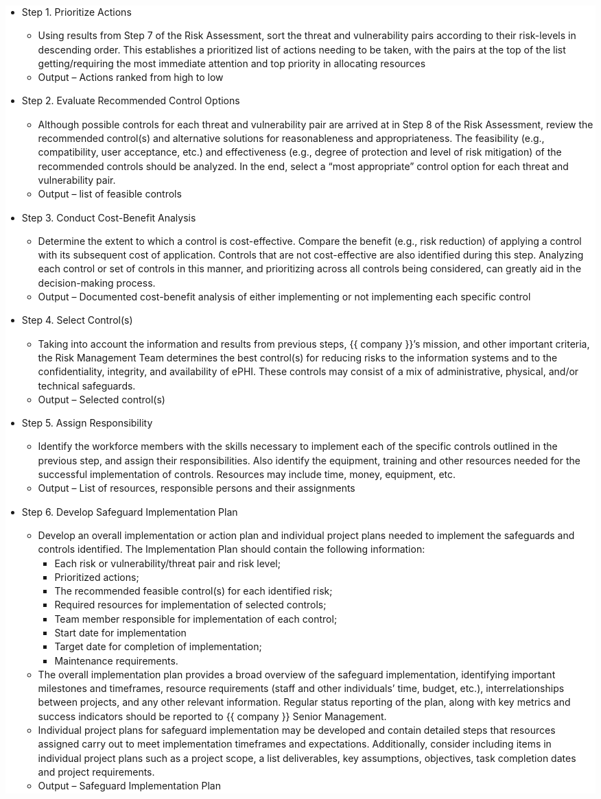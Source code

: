 * Step 1. Prioritize Actions
	* Using results from Step 7 of the Risk Assessment, sort the threat and vulnerability pairs according to their risk-levels in descending order. This establishes a prioritized list of actions needing to be taken, with the pairs at the top of the list getting/requiring the most immediate attention and top priority in allocating resources
	* Output – Actions ranked from high to low

* Step 2. Evaluate Recommended Control Options
	* Although possible controls for each threat and vulnerability pair are arrived at in Step 8 of the Risk Assessment, review the recommended control(s) and alternative solutions for reasonableness and appropriateness. The feasibility (e.g., compatibility, user acceptance, etc.) and effectiveness (e.g., degree of protection and level of risk mitigation) of the recommended controls should be analyzed. In the end, select a “most appropriate” control option for each threat and vulnerability pair.
	* Output – list of feasible controls

* Step 3. Conduct Cost-Benefit Analysis
	* Determine the extent to which a control is cost-effective. Compare the benefit (e.g., risk reduction) of applying a control with its subsequent cost of application. Controls that are not cost-effective are also identified during this step. Analyzing each control or set of controls in this manner, and prioritizing across all controls being considered, can greatly aid in the decision-making process.
	* Output – Documented cost-benefit analysis of either implementing or not implementing each specific control

* Step 4. Select Control(s)
	* Taking into account the information and results from previous steps, {{ company }}’s mission, and other important criteria, the Risk Management Team determines the best control(s) for reducing risks to the information systems and to the confidentiality, integrity, and availability of ePHI. These controls may consist of a mix of administrative, physical, and/or technical safeguards.
	* Output – Selected control(s)

* Step 5. Assign Responsibility 
	* Identify the workforce members with the skills necessary to implement each of the specific controls outlined in the previous step, and assign their responsibilities. Also identify the equipment, training and other resources needed for the successful implementation of controls. Resources may include time, money, equipment, etc.
	* Output – List of resources, responsible persons and their assignments

* Step 6. Develop Safeguard Implementation Plan
	* Develop an overall implementation or action plan and individual project plans needed to implement the safeguards and controls identified. The Implementation Plan should contain the following information:
		* Each risk or vulnerability/threat pair and risk level;
		* Prioritized actions;
		* The recommended feasible control(s) for each identified risk;
		* Required resources for implementation of selected controls;
		* Team member responsible for implementation of each control;
		* Start date for implementation
		* Target date for completion of implementation;
		* Maintenance requirements.
	* The overall implementation plan provides a broad overview of the safeguard implementation, identifying important milestones and timeframes, resource requirements (staff and other individuals’ time, budget, etc.), interrelationships between projects, and any other relevant information. Regular status reporting of the plan, along with key metrics and success indicators should be reported to {{ company }} Senior Management.
	* Individual project plans for safeguard implementation may be developed and contain detailed steps that resources assigned carry out to meet implementation timeframes and expectations. Additionally, consider including items in individual project plans such as a project scope, a list deliverables, key assumptions, objectives, task completion dates and project requirements.
	* Output – Safeguard Implementation Plan

